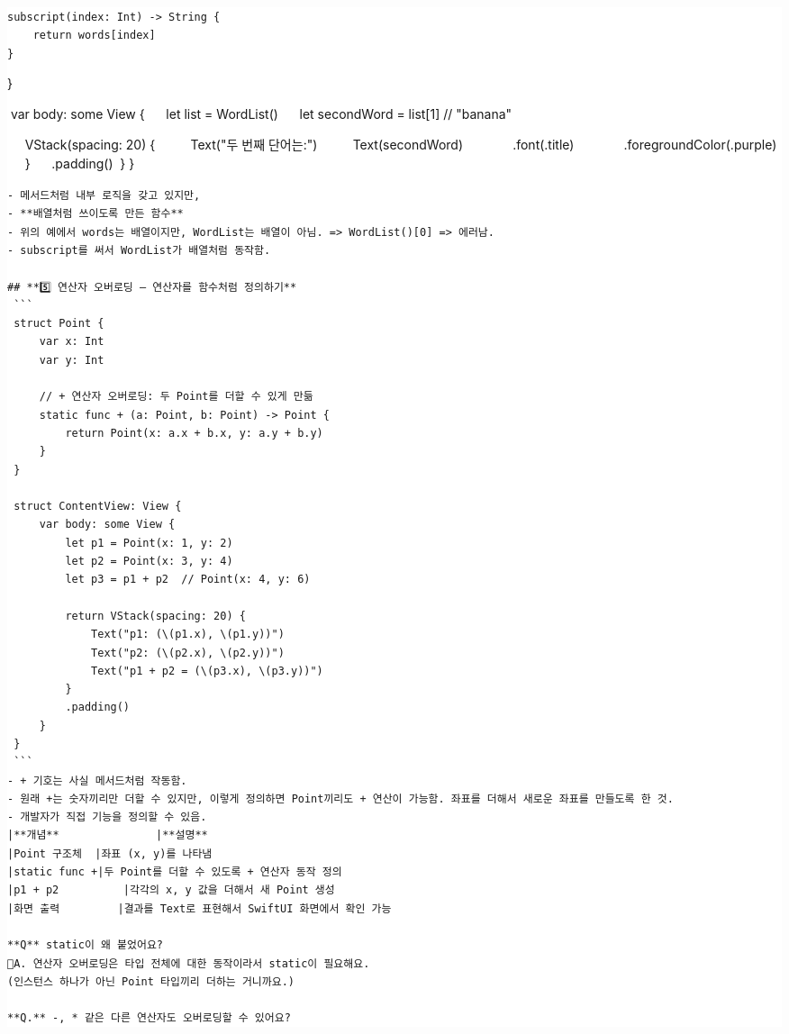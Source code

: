     subscript(index: Int) -> String {
        return words[index]
    }
}

 var body: some View {
     let list = WordList()
     let secondWord = list[1] // "banana"

     VStack(spacing: 20) {
         Text("두 번째 단어는:")
         Text(secondWord)
             .font(.title)
             .foregroundColor(.purple)
     }
     .padding()
 }
}
```
- 메서드처럼 내부 로직을 갖고 있지만,
- **배열처럼 쓰이도록 만든 함수**
- 위의 예에서 words는 배열이지만, WordList는 배열이 아님. => WordList()[0] => 에러남. 
- subscript를 써서 WordList가 배열처럼 동작함.

## **5️⃣ 연산자 오버로딩 – 연산자를 함수처럼 정의하기**
 ```
 struct Point {
     var x: Int
     var y: Int
  
     // + 연산자 오버로딩: 두 Point를 더할 수 있게 만듦
     static func + (a: Point, b: Point) -> Point {
         return Point(x: a.x + b.x, y: a.y + b.y)
     }
 }

 struct ContentView: View {
     var body: some View {
         let p1 = Point(x: 1, y: 2)
         let p2 = Point(x: 3, y: 4)
         let p3 = p1 + p2  // Point(x: 4, y: 6)
         
         return VStack(spacing: 20) {
             Text("p1: (\(p1.x), \(p1.y))")
             Text("p2: (\(p2.x), \(p2.y))")
             Text("p1 + p2 = (\(p3.x), \(p3.y))")
         }
         .padding()
     }
 }
 ```
- + 기호는 사실 메서드처럼 작동함. 
- 원래 +는 숫자끼리만 더할 수 있지만, 이렇게 정의하면 Point끼리도 + 연산이 가능함. 좌표를 더해서 새로운 좌표를 만들도록 한 것. 
- 개발자가 직접 기능을 정의할 수 있음.
|**개념**               |**설명**
|Point 구조체  |좌표 (x, y)를 나타냄
|static func +|두 Point를 더할 수 있도록 + 연산자 동작 정의
|p1 + p2          |각각의 x, y 값을 더해서 새 Point 생성
|화면 출력         |결과를 Text로 표현해서 SwiftUI 화면에서 확인 가능

**Q** static이 왜 붙었어요?
A. 연산자 오버로딩은 타입 전체에 대한 동작이라서 static이 필요해요.
(인스턴스 하나가 아닌 Point 타입끼리 더하는 거니까요.)

**Q.** -, * 같은 다른 연산자도 오버로딩할 수 있어요?
```